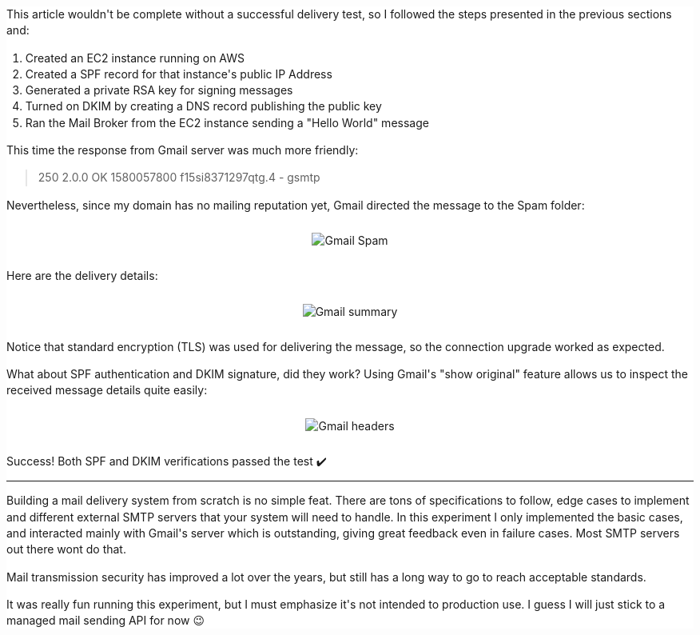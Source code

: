 This article wouldn't be complete without a successful delivery test, so I followed the steps presented in the previous sections and:

1. Created an EC2 instance running on AWS
1. Created a SPF record for that instance's public IP Address
1. Generated a private RSA key for signing messages
1. Turned on DKIM by creating a DNS record publishing the public key
1. Ran the Mail Broker from the EC2 instance sending a "Hello World" message

This time the response from Gmail server was much more friendly:

> 250 2.0.0 OK  1580057800 f15si8371297qtg.4 - gsmtp

Nevertheless, since my domain has no mailing reputation yet, Gmail directed the message to the Spam folder:

<p align="center">
  <img style="max-height: 340px; max-width: 100%; margin: 10px" src="{{ site.baseurl }}/images/p14/gmail_spam.PNG" alt="Gmail Spam"/>
  <br>
</p>

Here are the delivery details:

<p align="center">
  <img style="max-height: 340px; max-width: 100%; margin: 10px" src="{{ site.baseurl }}/images/p14/gmail_summary.PNG" alt="Gmail summary"/>
  <br>
</p>

Notice that standard encryption (TLS) was used for delivering the message, so the connection upgrade worked as expected.

What about SPF authentication and DKIM signature, did they work? Using Gmail's "show original" feature allows us to inspect the received message details quite easily:

<p align="center">
  <img style="max-height: 240px; max-width: 100%; margin: 10px" src="{{ site.baseurl }}/images/p14/gmail_headers.PNG" alt="Gmail headers"/>
  <br>
</p>

Success! Both SPF and DKIM verifications passed the test ✔️

---

Building a mail delivery system from scratch is no simple feat. There are tons of specifications to follow, edge cases to implement and different external SMTP servers that your system will need to handle. In this experiment I only implemented the basic cases, and interacted mainly with Gmail's server which is outstanding, giving great feedback even in failure cases. Most SMTP servers out there wont do that.

Mail transmission security has improved a lot over the years, but still has a long way to go to reach acceptable standards.

It was really fun running this experiment, but I must emphasize it's not intended to production use. I guess I will just stick to a managed mail sending API for now 😉